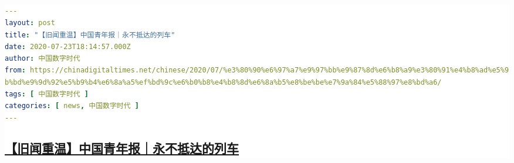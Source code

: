 ```yaml
---
layout: post
title: "【旧闻重温】中国青年报｜永不抵达的列车"
date: 2020-07-23T18:14:57.000Z
author: 中国数字时代
from: https://chinadigitaltimes.net/chinese/2020/07/%e3%80%90%e6%97%a7%e9%97%bb%e9%87%8d%e6%b8%a9%e3%80%91%e4%b8%ad%e5%9b%bd%e9%9d%92%e5%b9%b4%e6%8a%a5%ef%bd%9c%e6%b0%b8%e4%b8%8d%e6%8a%b5%e8%be%be%e7%9a%84%e5%88%97%e8%bd%a6/
tags: [ 中国数字时代 ]
categories: [ news, 中国数字时代 ]
---
```


[【旧闻重温】中国青年报｜永不抵达的列车](https://chinadigitaltimes.net/chinese/2020/07/%e3%80%90%e6%97%a7%e9%97%bb%e9%87%8d%e6%b8%a9%e3%80%91%e4%b8%ad%e5%9b%bd%e9%9d%92%e5%b9%b4%e6%8a%a5%ef%bd%9c%e6%b0%b8%e4%b8%8d%e6%8a%b5%e8%be%be%e7%9a%84%e5%88%97%e8%bd%a6/)
------

<div>